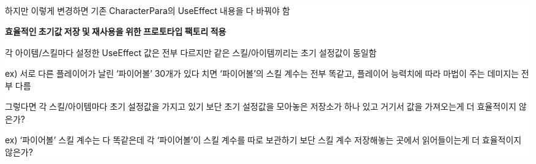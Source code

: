 하지만 이렇게 변경하면 기존 CharacterPara의 UseEffect 내용을 다 바꿔야 함

**효율적인 초기값 저장 및 재사용을 위한 프로토타입 팩토리 적용**

각 아이템/스킬마다 설정한 UseEffect 값은 전부 다르지만 같은 스킬/아이템끼리는 초기 설정값이 동일함

ex\) 서로 다른 플레이어가 날린 ‘파이어볼’ 30개가 있다 치면 ‘파이어볼’의 스킬 계수는 전부 똑같고, 플레이어 능력치에 따라 마법이 주는 데미지는 전부 다름

그렇다면 각 스킬/아이템마다 초기 설정값을 가지고 있기 보단 초기 설정값을 모아놓은 저장소가 하나 있고 거기서 값을 가져오는게 더 효율적이지 않은가?

ex\) ‘파이어볼’ 스킬 계수는 다 똑같은데 각 ‘파이어볼’이 스킬 계수를 따로 보관하기 보단 스킬 계수 저장해놓는 곳에서 읽어들이는게 더 효율적이지 않은가?

